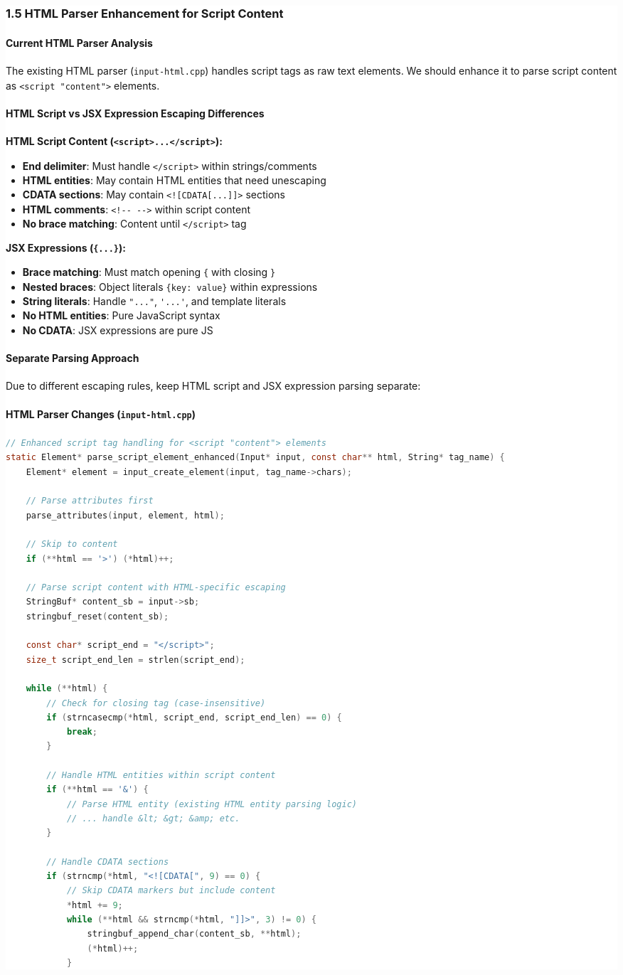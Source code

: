 ### 1.5 HTML Parser Enhancement for Script Content

#### Current HTML Parser Analysis
The existing HTML parser (`input-html.cpp`) handles script tags as raw text elements. We should enhance it to parse script content as `<script "content">` elements.

#### HTML Script vs JSX Expression Escaping Differences

**HTML Script Content (`<script>...</script>`):**
- **End delimiter**: Must handle `</script>` within strings/comments
- **HTML entities**: May contain HTML entities that need unescaping
- **CDATA sections**: May contain `<![CDATA[...]]>` sections
- **HTML comments**: `<!-- -->` within script content
- **No brace matching**: Content until `</script>` tag

**JSX Expressions (`{...}`):**
- **Brace matching**: Must match opening `{` with closing `}`
- **Nested braces**: Object literals `{key: value}` within expressions
- **String literals**: Handle `"..."`, `'...'`, and template literals
- **No HTML entities**: Pure JavaScript syntax
- **No CDATA**: JSX expressions are pure JS

#### Separate Parsing Approach
Due to different escaping rules, keep HTML script and JSX expression parsing separate:

#### HTML Parser Changes (`input-html.cpp`)
```c
// Enhanced script tag handling for <script "content"> elements
static Element* parse_script_element_enhanced(Input* input, const char** html, String* tag_name) {
    Element* element = input_create_element(input, tag_name->chars);
    
    // Parse attributes first
    parse_attributes(input, element, html);
    
    // Skip to content
    if (**html == '>') (*html)++;
    
    // Parse script content with HTML-specific escaping
    StringBuf* content_sb = input->sb;
    stringbuf_reset(content_sb);
    
    const char* script_end = "</script>";
    size_t script_end_len = strlen(script_end);
    
    while (**html) {
        // Check for closing tag (case-insensitive)
        if (strncasecmp(*html, script_end, script_end_len) == 0) {
            break;
        }
        
        // Handle HTML entities within script content
        if (**html == '&') {
            // Parse HTML entity (existing HTML entity parsing logic)
            // ... handle &lt; &gt; &amp; etc.
        }
        
        // Handle CDATA sections
        if (strncmp(*html, "<![CDATA[", 9) == 0) {
            // Skip CDATA markers but include content
            *html += 9;
            while (**html && strncmp(*html, "]]>", 3) != 0) {
                stringbuf_append_char(content_sb, **html);
                (*html)++;
            }
```